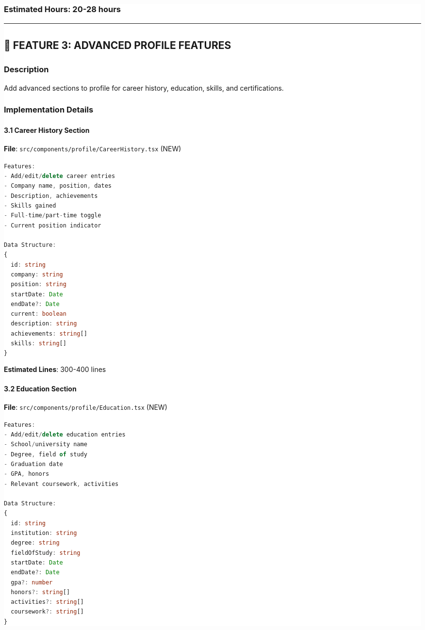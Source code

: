 ### Estimated Hours: **20-28 hours**

---

## 👤 FEATURE 3: ADVANCED PROFILE FEATURES

### Description
Add advanced sections to profile for career history, education, skills, and certifications.

### Implementation Details

#### 3.1 Career History Section
**File**: `src/components/profile/CareerHistory.tsx` (NEW)

```typescript
Features:
- Add/edit/delete career entries
- Company name, position, dates
- Description, achievements
- Skills gained
- Full-time/part-time toggle
- Current position indicator

Data Structure:
{
  id: string
  company: string
  position: string
  startDate: Date
  endDate?: Date
  current: boolean
  description: string
  achievements: string[]
  skills: string[]
}
```

**Estimated Lines**: 300-400 lines

#### 3.2 Education Section
**File**: `src/components/profile/Education.tsx` (NEW)

```typescript
Features:
- Add/edit/delete education entries
- School/university name
- Degree, field of study
- Graduation date
- GPA, honors
- Relevant coursework, activities

Data Structure:
{
  id: string
  institution: string
  degree: string
  fieldOfStudy: string
  startDate: Date
  endDate?: Date
  gpa?: number
  honors?: string[]
  activities?: string[]
  coursework?: string[]
}
```